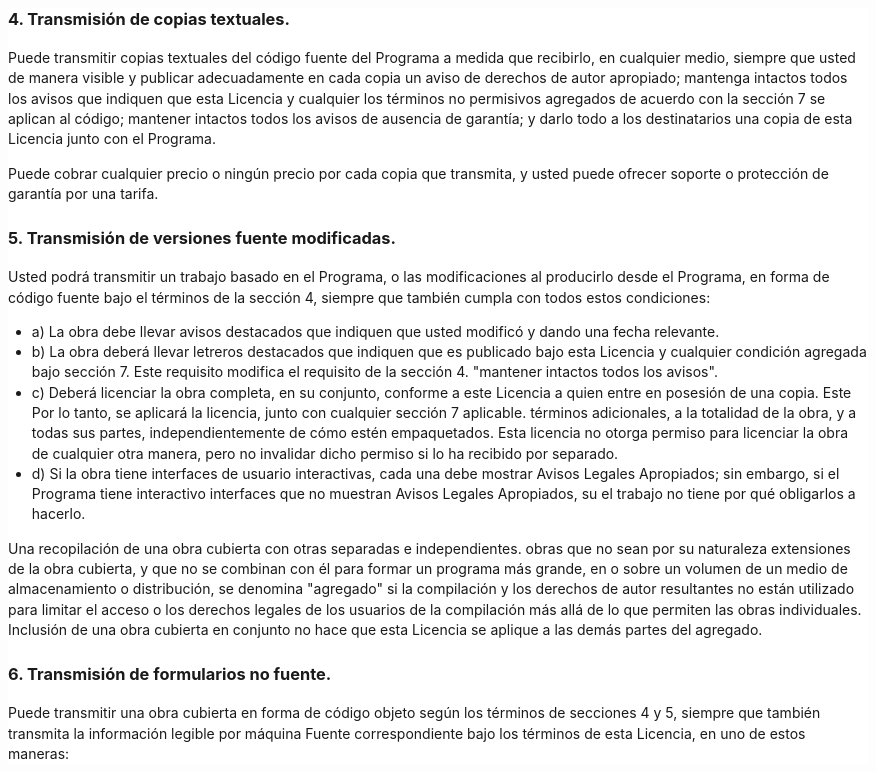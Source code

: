 ### 4. Transmisión de copias textuales.

Puede transmitir copias textuales del código fuente del Programa a medida que
recibirlo, en cualquier medio, siempre que usted de manera visible y
publicar adecuadamente en cada copia un aviso de derechos de autor apropiado;
mantenga intactos todos los avisos que indiquen que esta Licencia y cualquier
los términos no permisivos agregados de acuerdo con la sección 7 se aplican al código;
mantener intactos todos los avisos de ausencia de garantía; y darlo todo
a los destinatarios una copia de esta Licencia junto con el Programa.

Puede cobrar cualquier precio o ningún precio por cada copia que transmita,
y usted puede ofrecer soporte o protección de garantía por una tarifa.

### 5. Transmisión de versiones fuente modificadas.

Usted podrá transmitir un trabajo basado en el Programa, o las modificaciones al
producirlo desde el Programa, en forma de código fuente bajo el
términos de la sección 4, siempre que también cumpla con todos estos
condiciones:

- a) La obra debe llevar avisos destacados que indiquen que usted modificó
    y dando una fecha relevante.
- b) La obra deberá llevar letreros destacados que indiquen que es
    publicado bajo esta Licencia y cualquier condición agregada bajo
    sección 7. Este requisito modifica el requisito de la sección 4.
    "mantener intactos todos los avisos".
- c) Deberá licenciar la obra completa, en su conjunto, conforme a este
    Licencia a quien entre en posesión de una copia. Este
    Por lo tanto, se aplicará la licencia, junto con cualquier sección 7 aplicable.
    términos adicionales, a la totalidad de la obra, y a todas sus partes,
    independientemente de cómo estén empaquetados. Esta licencia no otorga
    permiso para licenciar la obra de cualquier otra manera, pero no
    invalidar dicho permiso si lo ha recibido por separado.
- d) Si la obra tiene interfaces de usuario interactivas, cada una debe mostrar
    Avisos Legales Apropiados; sin embargo, si el Programa tiene interactivo
    interfaces que no muestran Avisos Legales Apropiados, su
    el trabajo no tiene por qué obligarlos a hacerlo.

Una recopilación de una obra cubierta con otras separadas e independientes.
obras que no sean por su naturaleza extensiones de la obra cubierta,
y que no se combinan con él para formar un programa más grande,
en o sobre un volumen de un medio de almacenamiento o distribución, se denomina
"agregado" si la compilación y los derechos de autor resultantes no están
utilizado para limitar el acceso o los derechos legales de los usuarios de la compilación
más allá de lo que permiten las obras individuales. Inclusión de una obra cubierta
en conjunto no hace que esta Licencia se aplique a las demás
partes del agregado.

### 6. Transmisión de formularios no fuente.

Puede transmitir una obra cubierta en forma de código objeto según los términos de
secciones 4 y 5, siempre que también transmita la información legible por máquina
Fuente correspondiente bajo los términos de esta Licencia, en uno de estos
maneras:
